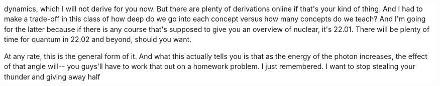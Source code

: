   <span m="967450">dynamics,</span> <span m="968020">which</span> <span m="968170">I</span>
  <span m="968290">will</span> <span m="968410">not</span> <span m="968710">derive</span>
  <span m="969010">for</span> <span m="969280">you</span> <span m="969450">now.</span>
  <span m="970180">But</span> <span m="970330">there</span> <span m="970480">are</span>
  <span m="970570">plenty</span> <span m="971020">of</span> <span m="971170">derivations</span>
  <span m="971800">online</span> <span m="972370">if</span> <span m="972700">that's</span>
  <span m="973000">your</span> <span m="973180">kind</span> <span m="973390">of</span>
  <span m="973450">thing.</span> <span m="974190">And</span> <span m="974350">I</span>
  <span m="974440">had</span> <span m="974560">to</span> <span m="974650">make</span>
  <span m="974800">a</span> <span m="974860">trade-off</span> <span m="975310">in</span>
  <span m="975400">this</span> <span m="975550">class</span> <span m="975880">of</span>
  <span m="975970">how</span> <span m="976210">deep</span> <span m="976480">do</span>
  <span m="976600">we</span> <span m="976690">go</span> <span m="976870">into</span>
  <span m="977050">each</span> <span m="977230">concept</span> <span m="978310">versus</span>
  <span m="978640">how</span> <span m="978760">many</span> <span m="978940">concepts</span>
  <span m="979420">do</span> <span m="979540">we</span> <span m="979630">teach?</span>
  <span m="980660">And</span> <span m="980770">I'm</span> <span m="980920">going</span>
  <span m="981160">for</span> <span m="981280">the</span> <span m="981370">latter</span>
  <span m="982210">because</span> <span m="982840">if</span> <span m="982960">there</span>
  <span m="983040">is</span> <span m="983140">any</span> <span m="983290">course</span>
  <span m="983560">that's</span> <span m="983680">supposed</span> <span m="983920">to</span>
  <span m="983980">give</span> <span m="984100">you</span> <span m="984190">an</span>
  <span m="984310">overview</span> <span m="984790">of</span> <span m="984900">nuclear,
  it's</span> <span m="985300">22.01.</span> <span m="986470">There</span> <span m="986590">will</span>
  <span m="986710">be</span> <span m="986830">plenty</span> <span m="987250">of</span>
  <span m="987340">time</span> <span m="987580">for</span> <span m="987670">quantum</span>
  <span m="988090">in</span> <span m="988180">22.02</span> <span m="988930">and</span>
  <span m="989080">beyond,</span> <span m="990060">should</span> <span m="990280">you</span>
  <span m="990370">want.</span></p><p><span m="991690">At</span> <span m="991750">any</span>
  <span m="991900">rate,</span> <span m="992630">this</span> <span m="992740">is</span>
  <span m="992830">the</span> <span m="992920">general</span> <span m="993340">form</span>
  <span m="993700">of</span> <span m="993790">it.</span> <span m="994480">And</span>
  <span m="994570">what</span> <span m="994720">this</span> <span m="994870">actually</span>
  <span m="995290">tells</span> <span m="995620">you</span> <span m="995740">is</span>
  <span m="995860">that</span> <span m="996100">as</span> <span m="996370">the</span>
  <span m="996550">energy</span> <span m="997600">of</span> <span m="997720">the</span>
  <span m="997810">photon</span> <span m="998290">increases,</span> <span m="999010">the</span>
  <span m="999160">effect</span> <span m="1000270">of</span> <span m="1000420">that</span>
  <span m="1000630">angle</span> <span m="1001050">will--</span> <span m="1002770">you</span>
  <span m="1002900">guys'll</span> <span m="1003140">have</span> <span m="1003280">to</span>
  <span m="1003350">work</span> <span m="1003530">that</span> <span m="1003710">out</span>
  <span m="1003830">on</span> <span m="1003920">a</span> <span m="1003950">homework</span>
  <span m="1004280">problem.</span> <span m="1004700">I</span> <span m="1004790">just</span>
  <span m="1004940">remembered.</span> <span m="1006020">I</span> <span m="1006080">want</span>
  <span m="1006200">to</span> <span m="1006260">stop</span> <span m="1006470">stealing</span>
  <span m="1006770">your</span> <span m="1006860">thunder</span> <span m="1007130">and</span>
  <span m="1007220">giving</span> <span m="1007430">away</span> <span m="1007580">half</span>
